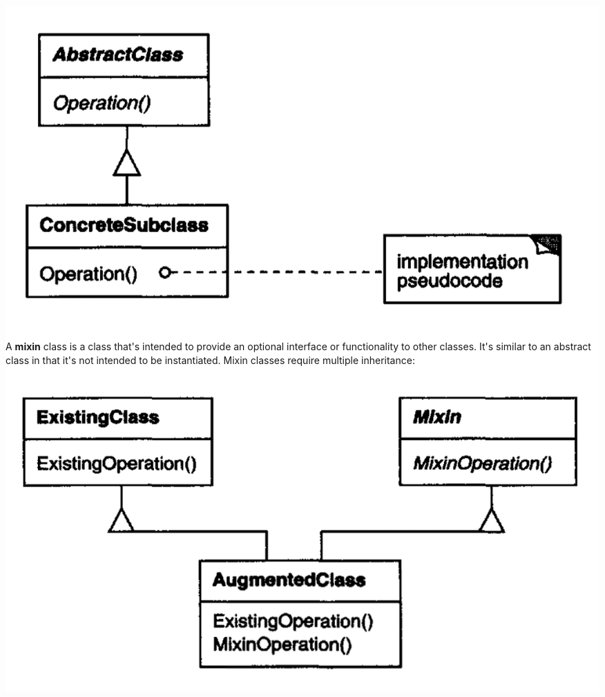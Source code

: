 ![](./img/Screenshot_20240813-082151.png)

A **mixin** class is a class that's intended to provide an optional interface or functionality to other classes. It's similar to an abstract class in that it's not intended to be instantiated. Mixin classes require multiple inheritance:

![](./img/Screenshot_20240813-082345.png)
